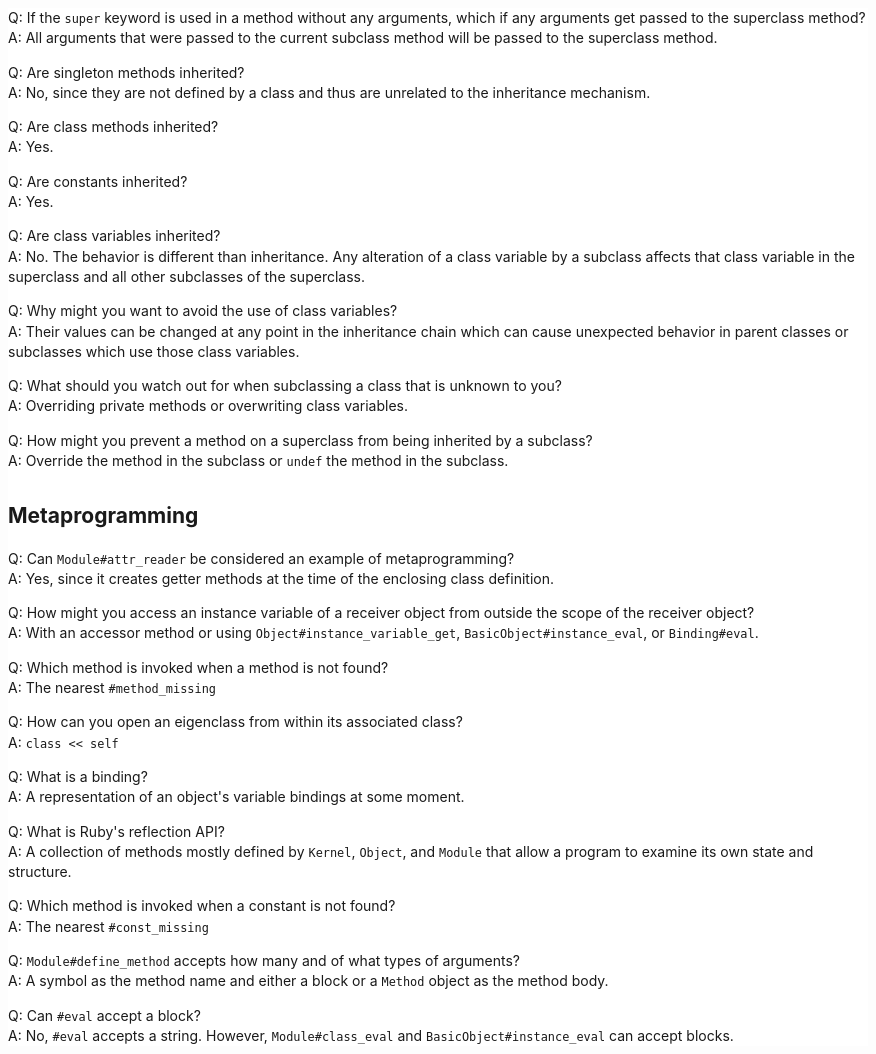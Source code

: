 Q: If the `super` keyword is used in a method without any arguments, which if any arguments get passed to the superclass method?    
A: All arguments that were passed to the current subclass method will be passed to the superclass method.

Q: Are singleton methods inherited?    
A: No, since they are not defined by a class and thus are unrelated to the inheritance mechanism.

Q: Are class methods inherited?    
A: Yes.

Q: Are constants inherited?    
A: Yes.

Q: Are class variables inherited?    
A: No. The behavior is different than inheritance. Any alteration of a class variable by a subclass affects that class variable in the superclass and all other subclasses of the superclass.

Q: Why might you want to avoid the use of class variables?    
A: Their values can be changed at any point in the inheritance chain which can cause unexpected behavior in parent classes or subclasses which use those class variables.

Q: What should you watch out for when subclassing a class that is unknown to you?    
A: Overriding private methods or overwriting class variables.

Q: How might you prevent a method on a superclass from being inherited by a subclass?    
A: Override the method in the subclass or `undef` the method in the subclass.

Metaprogramming
-------------------------------------------------------------------------------

Q: Can `Module#attr_reader` be considered an example of metaprogramming?    
A: Yes, since it creates getter methods at the time of the enclosing class definition.

Q: How might you access an instance variable of a receiver object from outside the scope of the receiver object?    
A: With an accessor method or using `Object#instance_variable_get`, `BasicObject#instance_eval`, or `Binding#eval`.

Q: Which method is invoked when a method is not found?    
A: The nearest `#method_missing`

Q: How can you open an eigenclass from within its associated class?    
A: `class << self`

Q: What is a binding?    
A: A representation of an object's variable bindings at some moment.

Q: What is Ruby's reflection API?    
A: A collection of methods mostly defined by `Kernel`, `Object`, and `Module` that allow a program to examine its own state and structure.

Q: Which method is invoked when a constant is not found?    
A: The nearest `#const_missing`

Q: `Module#define_method` accepts how many and of what types of arguments?    
A: A symbol as the method name and either a block or a `Method` object as the method body.

Q: Can `#eval` accept a block?    
A: No, `#eval` accepts a string. However, `Module#class_eval` and `BasicObject#instance_eval` can accept blocks.
